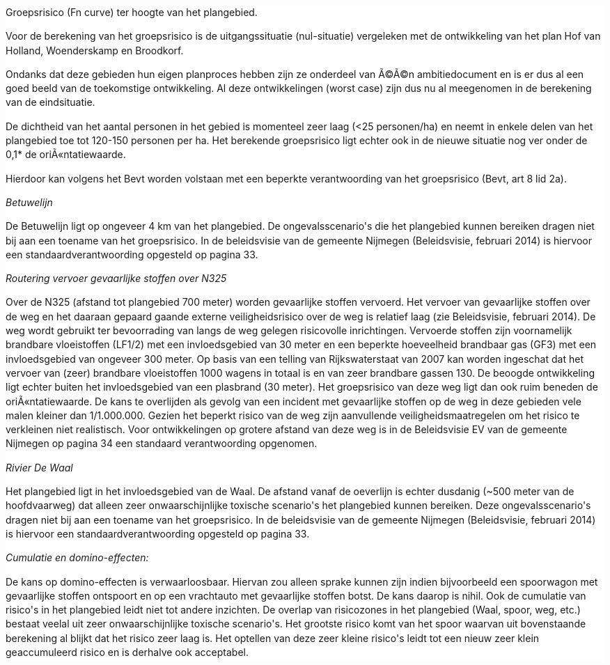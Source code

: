 Groepsrisico (Fn curve) ter hoogte van het plangebied.

Voor de berekening van het groepsrisico is de uitgangssituatie (nul\-situatie) vergeleken met de ontwikkeling van het plan Hof van Holland, Woenderskamp en Broodkorf.

Ondanks dat deze gebieden hun eigen planproces hebben zijn ze onderdeel van Ã©Ã©n ambitiedocument en is er dus al een goed beeld van de toekomstige ontwikkeling. Al deze ontwikkelingen (worst case) zijn dus nu al meegenomen in de berekening van de eindsituatie.

De dichtheid van het aantal personen in het gebied is momenteel zeer laag (\<25 personen/ha) en neemt in enkele delen van het plangebied toe tot 120\-150 personen per ha. Het berekende groepsrisico ligt echter ook in de nieuwe situatie nog ver onder de 0,1\* de oriÃ«ntatiewaarde.

Hierdoor kan volgens het Bevt worden volstaan met een beperkte verantwoording van het groepsrisico (Bevt, art 8 lid 2a).

*Betuwelijn*

De Betuwelijn ligt op ongeveer 4 km van het plangebied. De ongevalsscenario's die het plangebied kunnen bereiken dragen niet bij aan een toename van het groepsrisico. In de beleidsvisie van de gemeente Nijmegen (Beleidsvisie, februari 2014\) is hiervoor een standaardverantwoording opgesteld op pagina 33\.

*Routering vervoer gevaarlijke stoffen over N325*

Over de N325 (afstand tot plangebied 700 meter) worden gevaarlijke stoffen vervoerd. Het vervoer van gevaarlijke stoffen over de weg en het daaraan gepaard gaande externe veiligheidsrisico over de weg is relatief laag (zie Beleidsvisie, februari 2014\). De weg wordt gebruikt ter bevoorrading van langs de weg gelegen risicovolle inrichtingen. Vervoerde stoffen zijn voornamelijk brandbare vloeistoffen (LF1/2\) met een invloedsgebied van 30 meter en een beperkte hoeveelheid brandbaar gas (GF3\) met een invloedsgebied van ongeveer 300 meter. Op basis van een telling van Rijkswaterstaat van 2007 kan worden ingeschat dat het vervoer van (zeer) brandbare vloeistoffen 1000 wagens in totaal is en van zeer brandbare gassen 130\. De beoogde ontwikkeling ligt echter buiten het invloedsgebied van een plasbrand (30 meter). Het groepsrisico van deze weg ligt dan ook ruim beneden de oriÃ«ntatiewaarde. De kans te overlijden als gevolg van een incident met gevaarlijke stoffen op de weg in deze gebieden vele malen kleiner dan 1/1\.000\.000\. Gezien het beperkt risico van de weg zijn aanvullende veiligheidsmaatregelen om het risico te verkleinen niet realistisch. Voor ontwikkelingen op grotere afstand van deze weg is in de Beleidsvisie EV van de gemeente Nijmegen op pagina 34 een standaard verantwoording opgenomen.

*Rivier De Waal*

Het plangebied ligt in het invloedsgebied van de Waal. De afstand vanaf de oeverlijn is echter dusdanig (\~500 meter van de hoofdvaarweg) dat alleen zeer onwaarschijnlijke toxische scenario's het plangebied kunnen bereiken. Deze ongevalsscenario's dragen niet bij aan een toename van het groepsrisico. In de beleidsvisie van de gemeente Nijmegen (Beleidsvisie, februari 2014\) is hiervoor een standaardverantwoording opgesteld op pagina 33\.

*Cumulatie en domino\-effecten:*

De kans op domino\-effecten is verwaarloosbaar. Hiervan zou alleen sprake kunnen zijn indien bijvoorbeeld een spoorwagon met gevaarlijke stoffen ontspoort en op een vrachtauto met gevaarlijke stoffen botst. De kans daarop is nihil. Ook de cumulatie van risico's in het plangebied leidt niet tot andere inzichten. De overlap van risicozones in het plangebied (Waal, spoor, weg, etc.) bestaat veelal uit zeer onwaarschijnlijke toxische scenario's. Het grootste risico komt van het spoor waarvan uit bovenstaande berekening al blijkt dat het risico zeer laag is. Het optellen van deze zeer kleine risico's leidt tot een nieuw zeer klein geaccumuleerd risico en is derhalve ook acceptabel.
